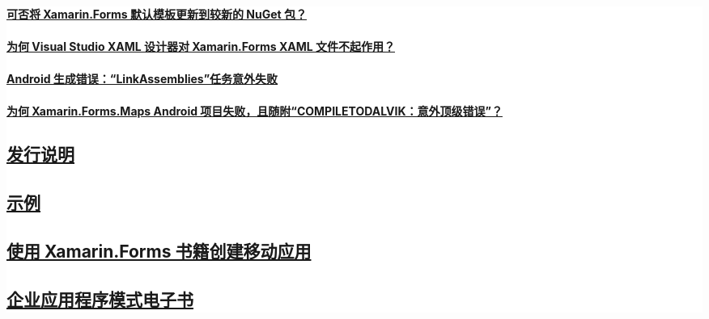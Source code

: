 #### [可否将 Xamarin.Forms 默认模板更新到较新的 NuGet 包？](troubleshooting/questions/update-forms-template.md)
#### [为何 Visual Studio XAML 设计器对 Xamarin.Forms XAML 文件不起作用？](troubleshooting/questions/forms-xaml-designer.md)
#### [Android 生成错误：“LinkAssemblies”任务意外失败](troubleshooting/questions/android-linkassemblies-error.md)
#### [为何 Xamarin.Forms.Maps Android 项目失败，且随附“COMPILETODALVIK：意外顶级错误”？](troubleshooting/questions/maps-compiletodalvik-error.md)
## [发行说明](https://developer.xamarin.com/releases/xamarin-forms/)
## [示例](samples/index.yml)
## [使用 Xamarin.Forms 书籍创建移动应用](creating-mobile-apps-xamarin-forms/index.md)
## [企业应用程序模式电子书](enterprise-application-patterns/index.md)
